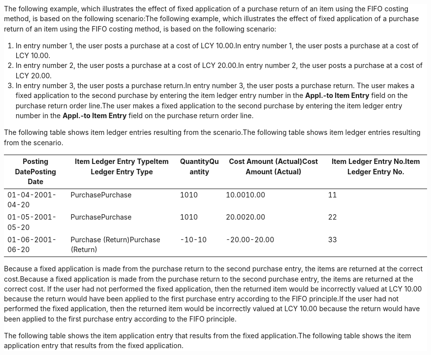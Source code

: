 <span data-ttu-id="fbd15-215">The following example, which illustrates the effect of fixed application of a purchase return of an item using the FIFO costing method, is based on the following scenario:</span><span class="sxs-lookup"><span data-stu-id="fbd15-215">The following example, which illustrates the effect of fixed application of a purchase return of an item using the FIFO costing method, is based on the following scenario:</span></span>  
  
1. <span data-ttu-id="fbd15-216">In entry number 1, the user posts a purchase at a cost of LCY 10.00.</span><span class="sxs-lookup"><span data-stu-id="fbd15-216">In entry number 1, the user posts a purchase at a cost of LCY 10.00.</span></span>  
2. <span data-ttu-id="fbd15-217">In entry number 2, the user posts a purchase at a cost of LCY 20.00.</span><span class="sxs-lookup"><span data-stu-id="fbd15-217">In entry number 2, the user posts a purchase at a cost of LCY 20.00.</span></span>  
3. <span data-ttu-id="fbd15-218">In entry number 3, the user posts a purchase return.</span><span class="sxs-lookup"><span data-stu-id="fbd15-218">In entry number 3, the user posts a purchase return.</span></span> <span data-ttu-id="fbd15-219">The user makes a fixed application to the second purchase by entering the item ledger entry number in the **Appl.-to Item Entry** field on the purchase return order line.</span><span class="sxs-lookup"><span data-stu-id="fbd15-219">The user makes a fixed application to the second purchase by entering the item ledger entry number in the **Appl.-to Item Entry** field on the purchase return order line.</span></span>  
  
<span data-ttu-id="fbd15-220">The following table shows item ledger entries resulting from the scenario.</span><span class="sxs-lookup"><span data-stu-id="fbd15-220">The following table shows item ledger entries resulting from the scenario.</span></span>  
  
|<span data-ttu-id="fbd15-221">**Posting Date**</span><span class="sxs-lookup"><span data-stu-id="fbd15-221">**Posting Date**</span></span>|<span data-ttu-id="fbd15-222">**Item Ledger Entry Type**</span><span class="sxs-lookup"><span data-stu-id="fbd15-222">**Item Ledger Entry Type**</span></span>|<span data-ttu-id="fbd15-223">**Quantity**</span><span class="sxs-lookup"><span data-stu-id="fbd15-223">**Quantity**</span></span>|<span data-ttu-id="fbd15-224">**Cost Amount (Actual)**</span><span class="sxs-lookup"><span data-stu-id="fbd15-224">**Cost Amount (Actual)**</span></span>|<span data-ttu-id="fbd15-225">**Item Ledger Entry No.**</span><span class="sxs-lookup"><span data-stu-id="fbd15-225">**Item Ledger Entry No.**</span></span>|  
|----------------------|---------------------------------------------------|------------------|----------------------------------------------------|---------------------------------------------------|  
|<span data-ttu-id="fbd15-226">01-04-20</span><span class="sxs-lookup"><span data-stu-id="fbd15-226">01-04-20</span></span>|<span data-ttu-id="fbd15-227">Purchase</span><span class="sxs-lookup"><span data-stu-id="fbd15-227">Purchase</span></span>|<span data-ttu-id="fbd15-228">10</span><span class="sxs-lookup"><span data-stu-id="fbd15-228">10</span></span>|<span data-ttu-id="fbd15-229">10.00</span><span class="sxs-lookup"><span data-stu-id="fbd15-229">10.00</span></span>|<span data-ttu-id="fbd15-230">1</span><span class="sxs-lookup"><span data-stu-id="fbd15-230">1</span></span>|  
|<span data-ttu-id="fbd15-231">01-05-20</span><span class="sxs-lookup"><span data-stu-id="fbd15-231">01-05-20</span></span>|<span data-ttu-id="fbd15-232">Purchase</span><span class="sxs-lookup"><span data-stu-id="fbd15-232">Purchase</span></span>|<span data-ttu-id="fbd15-233">10</span><span class="sxs-lookup"><span data-stu-id="fbd15-233">10</span></span>|<span data-ttu-id="fbd15-234">20.00</span><span class="sxs-lookup"><span data-stu-id="fbd15-234">20.00</span></span>|<span data-ttu-id="fbd15-235">2</span><span class="sxs-lookup"><span data-stu-id="fbd15-235">2</span></span>|  
|<span data-ttu-id="fbd15-236">01-06-20</span><span class="sxs-lookup"><span data-stu-id="fbd15-236">01-06-20</span></span>|<span data-ttu-id="fbd15-237">Purchase (Return)</span><span class="sxs-lookup"><span data-stu-id="fbd15-237">Purchase (Return)</span></span>|<span data-ttu-id="fbd15-238">-10</span><span class="sxs-lookup"><span data-stu-id="fbd15-238">-10</span></span>|<span data-ttu-id="fbd15-239">-20.00</span><span class="sxs-lookup"><span data-stu-id="fbd15-239">-20.00</span></span>|<span data-ttu-id="fbd15-240">3</span><span class="sxs-lookup"><span data-stu-id="fbd15-240">3</span></span>|  
  
<span data-ttu-id="fbd15-241">Because a fixed application is made from the purchase return to the second purchase entry, the items are returned at the correct cost.</span><span class="sxs-lookup"><span data-stu-id="fbd15-241">Because a fixed application is made from the purchase return to the second purchase entry, the items are returned at the correct cost.</span></span> <span data-ttu-id="fbd15-242">If the user had not performed the fixed application, then the returned item would be incorrectly valued at LCY 10.00 because the return would have been applied to the first purchase entry according to the FIFO principle.</span><span class="sxs-lookup"><span data-stu-id="fbd15-242">If the user had not performed the fixed application, then the returned item would be incorrectly valued at LCY 10.00 because the return would have been applied to the first purchase entry according to the FIFO principle.</span></span>  
  
<span data-ttu-id="fbd15-243">The following table shows the item application entry that results from the fixed application.</span><span class="sxs-lookup"><span data-stu-id="fbd15-243">The following table shows the item application entry that results from the fixed application.</span></span>  
  